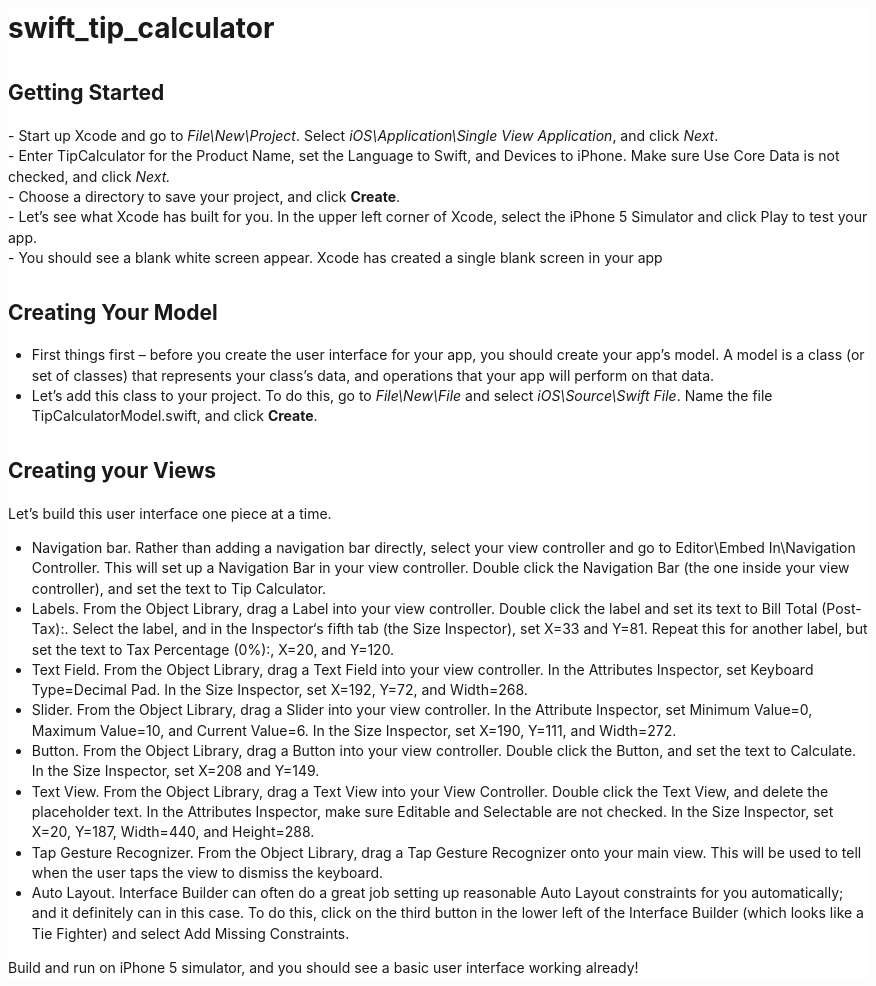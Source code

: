 swift_tip_calculator
====================

<h2>Getting Started</h2>
- Start up Xcode and go to <em>File\New\Project</em>. Select <em>iOS\Application\Single View Application</em>, and click <em>Next</em>.<br />
- Enter TipCalculator for the Product Name, set the Language to Swift, and Devices to iPhone. Make sure Use Core Data is not checked, and click <em>Next.</em><br />
- Choose a directory to save your project, and click <b>Create</b>.<br />
- Let’s see what Xcode has built for you. In the upper left corner of Xcode, select the iPhone 5 Simulator and click Play to test your app.<br />
- You should see a blank white screen appear. Xcode has created a single blank screen in your app <br />

<h2>Creating Your Model</h2>

- First things first – before you create the user interface for your app, you should create your app’s model. A model is a class (or set of classes) that represents your class’s data, and operations that your app will perform on that data.<br />
- Let’s add this class to your project. To do this, go to <em>File\New\File</em> and select <em>iOS\Source\Swift File</em>. Name the file TipCalculatorModel.swift, and click <b>Create</b>.

<h2>Creating your Views</h2>

Let’s build this user interface one piece at a time.<br />
- Navigation bar. Rather than adding a navigation bar directly, select your view controller and go to Editor\Embed In\Navigation Controller. This will set up a Navigation Bar in your view controller. Double click the Navigation Bar (the one inside your view controller), and set the text to Tip Calculator.<br />
- Labels. From the Object Library, drag a Label into your view controller. Double click the label and set its text to Bill Total (Post-Tax):. Select the label, and in the Inspector‘s fifth tab (the Size Inspector), set X=33 and Y=81. Repeat this for another label, but set the text to Tax Percentage (0%):, X=20, and Y=120.<br />
- Text Field. From the Object Library, drag a Text Field into your view controller. In the Attributes Inspector, set Keyboard Type=Decimal Pad. In the Size Inspector, set X=192, Y=72, and Width=268.<br />
- Slider. From the Object Library, drag a Slider into your view controller. In the Attribute Inspector, set Minimum Value=0, Maximum Value=10, and Current Value=6. In the Size Inspector, set X=190, Y=111, and Width=272.<br />
- Button. From the Object Library, drag a Button into your view controller. Double click the Button, and set the text to Calculate. In the Size Inspector, set X=208 and Y=149.<br />
- Text View. From the Object Library, drag a Text View into your View Controller. Double click the Text View, and delete the placeholder text. In the Attributes Inspector, make sure Editable and Selectable are not checked. In the Size Inspector, set X=20, Y=187, Width=440, and Height=288.<br />
- Tap Gesture Recognizer. From the Object Library, drag a Tap Gesture Recognizer onto your main view. This will be used to tell when the user taps the view to dismiss the keyboard.<br />
- Auto Layout. Interface Builder can often do a great job setting up reasonable Auto Layout constraints for you automatically; and it definitely can in this case. To do this, click on the third button in the lower left of the Interface Builder (which looks like a Tie Fighter) and select Add Missing Constraints.<br />

Build and run on iPhone 5 simulator, and you should see a basic user interface working already! <br />
